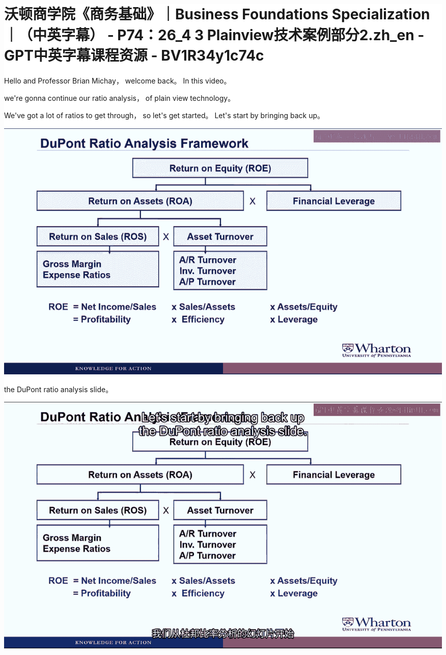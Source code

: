 # 沃顿商学院《商务基础》｜Business Foundations Specialization｜（中英字幕） - P74：26_4 3 Plainview技术案例部分2.zh_en - GPT中英字幕课程资源 - BV1R34y1c74c

Hello and Professor Brian Michay， welcome back。 In this video。

we're gonna continue our ratio analysis， of plain view technology。

We've got a lot of ratios to get through， so let's get started。 Let's start by bringing back up。

![](img/ae7c834fb40af7df4554834c14a55a0b_1.png)

the DuPont ratio analysis slide。

![](img/ae7c834fb40af7df4554834c14a55a0b_3.png)
